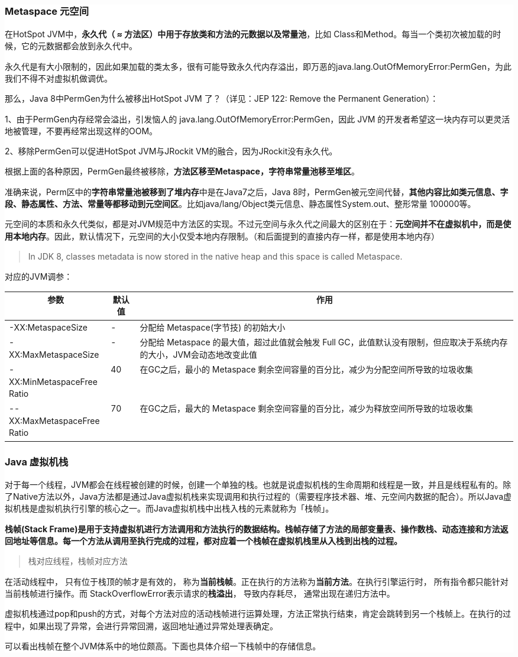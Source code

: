 ### Metaspace 元空间

在HotSpot JVM中，**永久代（ ≈ 方法区）中用于存放类和方法的元数据以及常量池**，比如 Class和Method。每当一个类初次被加载的时候，它的元数据都会放到永久代中。

永久代是有大小限制的，因此如果加载的类太多，很有可能导致永久代内存溢出，即万恶的java.lang.OutOfMemoryError:PermGen，为此我们不得不对虚拟机做调优。

那么，Java 8中PermGen为什么被移出HotSpot JVM 了？（详见：JEP 122: Remove the Permanent Generation）：

1、由于PermGen内存经常会溢出，引发恼人的 java.lang.OutOfMemoryError:PermGen，因此 JVM 的开发者希望这一块内存可以更灵活地被管理，不要再经常出现这样的OOM。

2、移除PermGen可以促进HotSpot JVM与JRockit VM的融合，因为JRockit没有永久代。

根据上面的各种原因，PermGen最终被移除，**方法区移至Metaspace，字符串常量池移至堆区**。

准确来说，Perm区中的**字符串常量池被移到了堆内存**中是在Java7之后，Java 8时，PermGen被元空间代替，**其他内容比如类元信息、字段、静态属性、方法、常量等都移动到元空间区**。比如java/lang/Object类元信息、静态属性System.out、整形常量 100000等。

元空间的本质和永久代类似，都是对JVM规范中方法区的实现。不过元空间与永久代之间最大的区别在于：**元空间并不在虚拟机中，而是使用本地内存**。因此，默认情况下，元空间的大小仅受本地内存限制。（和后面提到的直接内存一样，都是使用本地内存）

> In JDK 8, classes metadata is now stored in the native heap and this space is called Metaspace.

对应的JVM调参：

| 参数 | 默认值 | 作用 |
| -- | -- | -- |
| -XX:MetaspaceSize | - | 分配给 Metaspace(字节技) 的初始大小 |
| -XX:MaxMetaspaceSize | - | 分配给 Metaspace 的最大值，超过此值就会触发 Full GC，此值默认没有限制，但应取决于系统内存的大小，JVM会动态地改变此值 |
| -XX:MinMetaspaceFreeRatio | 40 | 在GC之后，最小的 Metaspace 剩余空间容量的百分比，减少为分配空间所导致的垃圾收集 |
| --XX:MaxMetaspaceFreeRatio | 70 | 在GC之后，最大的 Metaspace 剩余空间容量的百分比，减少为释放空间所导致的垃圾收集 |

### Java 虚拟机栈
对于每一个线程，JVM都会在线程被创建的时候，创建一个单独的栈。也就是说虚拟机栈的生命周期和线程是一致，并且是线程私有的。除了Native方法以外，Java方法都是通过Java虚拟机栈来实现调用和执行过程的（需要程序技术器、堆、元空间内数据的配合）。所以Java虚拟机栈是虚拟机执行引擎的核心之一。而Java虚拟机栈中出栈入栈的元素就称为「栈帧」。

**栈帧(Stack Frame)是用于支持虚拟机进行方法调用和方法执行的数据结构。栈帧存储了方法的局部变量表、操作数栈、动态连接和方法返回地址等信息。每一个方法从调用至执行完成的过程，都对应着一个栈帧在虚拟机栈里从入栈到出栈的过程。**

> 栈对应线程，栈帧对应方法

在活动线程中， 只有位于栈顶的帧才是有效的， 称为**当前栈帧**。正在执行的方法称为**当前方法**。在执行引擎运行时， 所有指令都只能针对当前栈帧进行操作。而 StackOverflowError表示请求的**栈溢出**， 导致内存耗尽， 通常出现在递归方法中。

虚拟机栈通过pop和push的方式，对每个方法对应的活动栈帧进行运算处理，方法正常执行结束，肯定会跳转到另一个栈帧上。在执行的过程中，如果出现了异常，会进行异常回溯，返回地址通过异常处理表确定。

可以看出栈帧在整个JVM体系中的地位颇高。下面也具体介绍一下栈帧中的存储信息。
